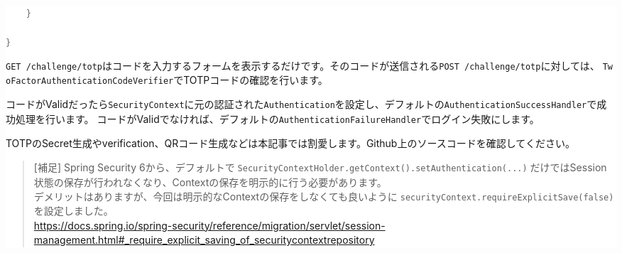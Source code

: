 ```java
	}

}
```

`GET /challenge/totp`はコードを入力するフォームを表示するだけです。そのコードが送信される`POST /challenge/totp`に対しては、
`TwoFactorAuthenticationCodeVerifier`でTOTPコードの確認を行います。

コードがValidだったら`SecurityContext`に元の認証された`Authentication`を設定し、デフォルトの`AuthenticationSuccessHandler`で成功処理を行います。
コードがValidでなければ、デフォルトの`AuthenticationFailureHandler`でログイン失敗にします。

TOTPのSecret生成やverification、QRコード生成などは本記事では割愛します。Github上のソースコードを確認してください。

> [補足] Spring Security 6から、デフォルトで `SecurityContextHolder.getContext().setAuthentication(...)` だけではSession状態の保存が行われなくなり、Contextの保存を明示的に行う必要があります。<br>
> デメリットはありますが、今回は明示的なContextの保存をしなくても良いように `securityContext.requireExplicitSave(false)` を設定しました。<br>
> https://docs.spring.io/spring-security/reference/migration/servlet/session-management.html#_require_explicit_saving_of_securitycontextrepository